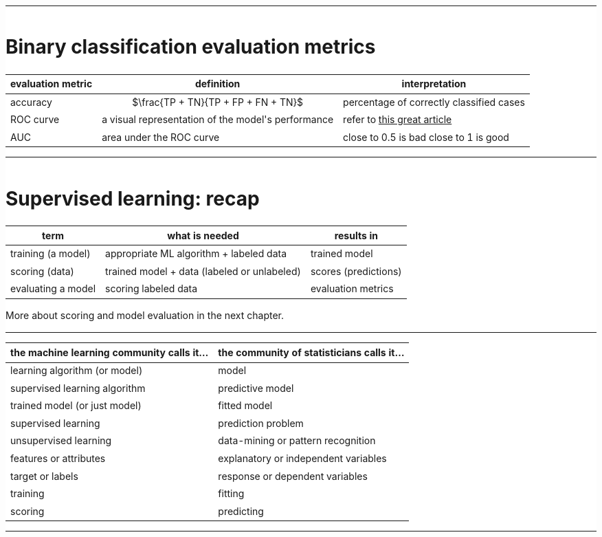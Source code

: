

--------------------------------------------------------------------------------

# Binary classification evaluation metrics

| evaluation metric | definition | interpretation |
| ----------------- | ---------- | -------------- |
| accuracy | <div style="text-align:center">$\frac{TP + TN}{TP + FP + FN + TN}$</div> | percentage of correctly classified cases |
| ROC curve | a visual representation of the model's performance | refer to [this great article](http://www.win-vector.com/blog/2009/11/i-dont-think-that-means-what-you-think-it-means-statistics-to-english-translation-part-1-accuracy-measures/) |
| AUC | area under the ROC curve | close to 0.5 is bad close to 1 is good |



--------------------------------------------------------------------------------

# Supervised learning: recap

| term               | what is needed                              | results in           |
| ------------------ | ------------------------------------------- | -------------------- |
| training (a model) | appropriate ML algorithm + labeled data     | trained model        |
| scoring (data)     | trained model + data (labeled or unlabeled) | scores (predictions) |
| evaluating a model | scoring labeled data                        | evaluation metrics   |

More about scoring and model evaluation in the next chapter.



--------------------------------------------------------------------------------

| the machine learning community calls it…     | the community of statisticians calls it…           |
| -------------------------------------------- | -------------------------------------------------- |
| learning algorithm (or model)                | model                                              |
| supervised learning algorithm                | predictive model                                              |
| trained model (or just model)                | fitted model                                       |
| supervised learning                          | prediction problem                                 |
| unsupervised learning                        | data-mining or pattern recognition                 |
| features or attributes                       | explanatory or independent variables               |
| target or labels                             | response or dependent variables                    |
| training                                     | fitting                                            |
| scoring                                      | predicting                                         |



--------------------------------------------------------------------------------
